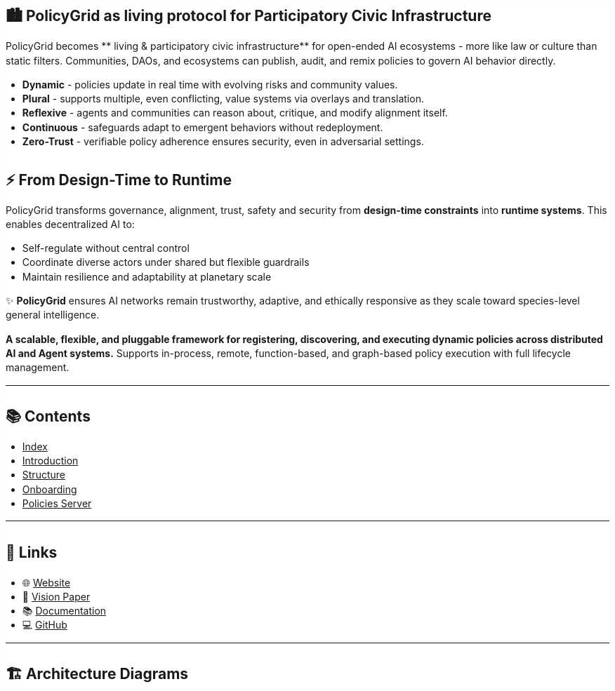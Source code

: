 
## 🏙️ PolicyGrid as living protocol for Participatory Civic Infrastructure

PolicyGrid becomes ** living & participatory civic infrastructure** for open-ended AI ecosystems - more like law or culture than static filters. Communities, DAOs, and ecosystems can publish, audit, and remix policies to govern AI behavior directly.  

-  **Dynamic** - policies update in real time with evolving risks and community values.  
- **Plural** - supports multiple, even conflicting, value systems via overlays and translation.  
- **Reflexive** - agents and communities can reason about, critique, and modify alignment itself.  
- **Continuous** - safeguards adapt to emergent behaviors without redeployment.  
- **Zero-Trust** - verifiable policy adherence ensures security, even in adversarial settings.  


## ⚡ From Design-Time to Runtime

PolicyGrid transforms governance, alignment, trust, safety and security from **design-time constraints** into **runtime systems**. This enables decentralized AI to:  
- Self-regulate without central control  
- Coordinate diverse actors under shared but flexible guardrails  
- Maintain resilience and adaptability at planetary scale  

✨ **PolicyGrid** ensures AI networks remain trustworthy, adaptive, and ethically responsive as they scale toward species-level general intelligence.  


**A scalable, flexible, and pluggable framework for registering, discovering, and executing dynamic policies across distributed AI and Agent systems.**
Supports in-process, remote, function-based, and graph-based policy execution with full lifecycle management.

---

## 📚 Contents 

* [Index](https://policygrid-internal.pages.dev)
* [Introduction](https://policygrid-internal.pages.dev/introduction)
* [Structure](https://policygrid-internal.pages.dev/structure)
* [Onboarding](https://policygrid-internal.pages.dev/onboarding)
* [Policies Server](https://policygrid-internal.pages.dev/policies-server)

---

## 🔗 Links

* 🌐 [Website](https://policy-grid-internal.pages.dev)
* 📄 [Vision Paper](https://resources.aigr.id)
* 📚 [Documentation](https://policygrid-internal.pages.dev)
* 💻 [GitHub](https://github.com/opencyber-space/policygr.id)

---

## 🏗 Architecture Diagrams
